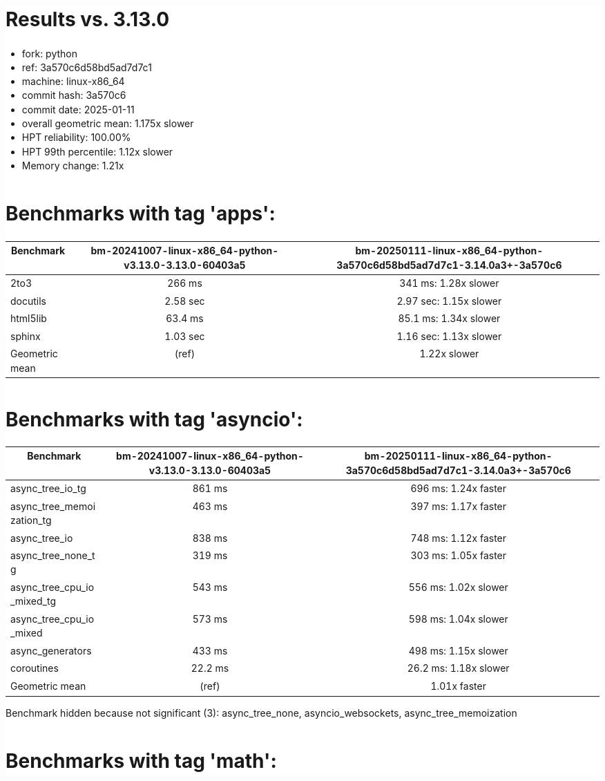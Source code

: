 # Results vs. 3.13.0

- fork: python
- ref: 3a570c6d58bd5ad7d7c1
- machine: linux-x86_64
- commit hash: 3a570c6
- commit date: 2025-01-11
- overall geometric mean: 1.175x slower
- HPT reliability: 100.00%
- HPT 99th percentile: 1.12x slower
- Memory change: 1.21x

Benchmarks with tag 'apps':
===========================

| Benchmark      | bm-20241007-linux-x86_64-python-v3.13.0-3.13.0-60403a5 | bm-20250111-linux-x86_64-python-3a570c6d58bd5ad7d7c1-3.14.0a3+-3a570c6 |
|----------------|:------------------------------------------------------:|:----------------------------------------------------------------------:|
| 2to3           | 266 ms                                                 | 341 ms: 1.28x slower                                                   |
| docutils       | 2.58 sec                                               | 2.97 sec: 1.15x slower                                                 |
| html5lib       | 63.4 ms                                                | 85.1 ms: 1.34x slower                                                  |
| sphinx         | 1.03 sec                                               | 1.16 sec: 1.13x slower                                                 |
| Geometric mean | (ref)                                                  | 1.22x slower                                                           |

Benchmarks with tag 'asyncio':
==============================

| Benchmark                  | bm-20241007-linux-x86_64-python-v3.13.0-3.13.0-60403a5 | bm-20250111-linux-x86_64-python-3a570c6d58bd5ad7d7c1-3.14.0a3+-3a570c6 |
|----------------------------|:------------------------------------------------------:|:----------------------------------------------------------------------:|
| async_tree_io_tg           | 861 ms                                                 | 696 ms: 1.24x faster                                                   |
| async_tree_memoization_tg  | 463 ms                                                 | 397 ms: 1.17x faster                                                   |
| async_tree_io              | 838 ms                                                 | 748 ms: 1.12x faster                                                   |
| async_tree_none_tg         | 319 ms                                                 | 303 ms: 1.05x faster                                                   |
| async_tree_cpu_io_mixed_tg | 543 ms                                                 | 556 ms: 1.02x slower                                                   |
| async_tree_cpu_io_mixed    | 573 ms                                                 | 598 ms: 1.04x slower                                                   |
| async_generators           | 433 ms                                                 | 498 ms: 1.15x slower                                                   |
| coroutines                 | 22.2 ms                                                | 26.2 ms: 1.18x slower                                                  |
| Geometric mean             | (ref)                                                  | 1.01x faster                                                           |

Benchmark hidden because not significant (3): async_tree_none, asyncio_websockets, async_tree_memoization

Benchmarks with tag 'math':
===========================
